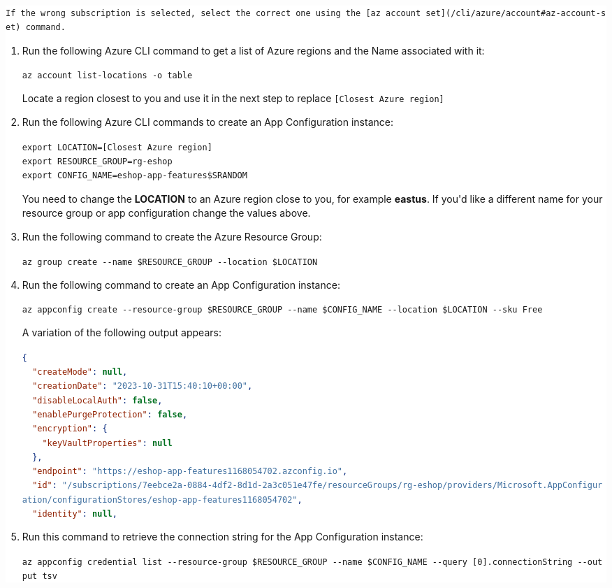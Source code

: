     If the wrong subscription is selected, select the correct one using the [az account set](/cli/azure/account#az-account-set) command.

1. Run the following Azure CLI command to get a list of Azure regions and the Name associated with it:

   ```azurecli
   az account list-locations -o table
   ```

   Locate a region closest to you and use it in the next step to replace `[Closest Azure region]`

1. Run the following Azure CLI commands to create an App Configuration instance:

    ```azurecli
    export LOCATION=[Closest Azure region]
    export RESOURCE_GROUP=rg-eshop
    export CONFIG_NAME=eshop-app-features$SRANDOM    
    ```

    You need to change the **LOCATION** to an Azure region close to you, for example **eastus**. If you'd like a different name for your resource group or app configuration change the values above.

1. Run the following command to create the Azure Resource Group:

   ```azurecli
   az group create --name $RESOURCE_GROUP --location $LOCATION
   ```

1. Run the following command to create an App Configuration instance:

    ```azurecli
    az appconfig create --resource-group $RESOURCE_GROUP --name $CONFIG_NAME --location $LOCATION --sku Free
    ```

    A variation of the following output appears:

    ```json
    {
      "createMode": null,
      "creationDate": "2023-10-31T15:40:10+00:00",
      "disableLocalAuth": false,
      "enablePurgeProtection": false,
      "encryption": {
        "keyVaultProperties": null
      },
      "endpoint": "https://eshop-app-features1168054702.azconfig.io",
      "id": "/subscriptions/7eebce2a-0884-4df2-8d1d-2a3c051e47fe/resourceGroups/rg-eshop/providers/Microsoft.AppConfiguration/configurationStores/eshop-app-features1168054702",
      "identity": null,
    ```

1. Run this command to retrieve the connection string for the App Configuration instance:

    ```azurecli
    az appconfig credential list --resource-group $RESOURCE_GROUP --name $CONFIG_NAME --query [0].connectionString --output tsv
    ```
